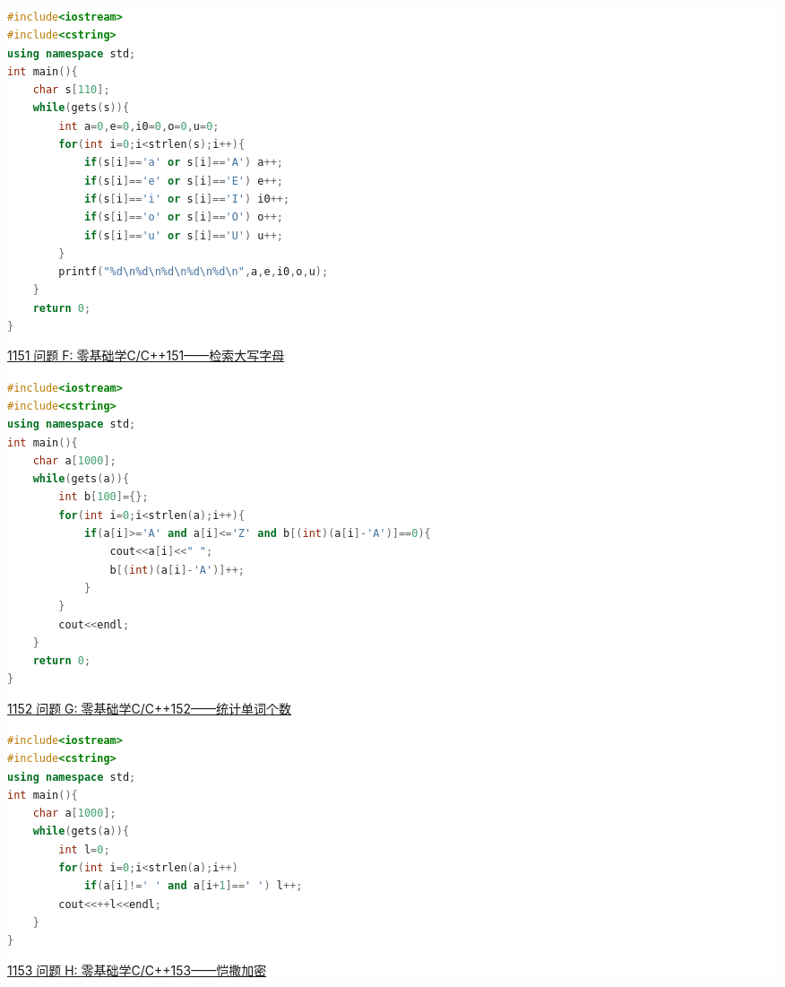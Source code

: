 ```cpp
#include<iostream>
#include<cstring>
using namespace std;
int main(){
	char s[110];
	while(gets(s)){
		int a=0,e=0,i0=0,o=0,u=0;
		for(int i=0;i<strlen(s);i++){
			if(s[i]=='a' or s[i]=='A') a++;
			if(s[i]=='e' or s[i]=='E') e++;
			if(s[i]=='i' or s[i]=='I') i0++;
			if(s[i]=='o' or s[i]=='O') o++;
			if(s[i]=='u' or s[i]=='U') u++;
		}
		printf("%d\n%d\n%d\n%d\n%d\n",a,e,i0,o,u);
	}
	return 0;
}

```
[1151 问题 F: 零基础学C/C++151——检索大写字母](http://47.96.116.66/problem.php?cid=2928&pid=5)

```cpp
#include<iostream>
#include<cstring>
using namespace std;
int main(){
	char a[1000];
	while(gets(a)){
		int b[100]={};
		for(int i=0;i<strlen(a);i++){
			if(a[i]>='A' and a[i]<='Z' and b[(int)(a[i]-'A')]==0){
				cout<<a[i]<<" ";
				b[(int)(a[i]-'A')]++;
			}
		}
		cout<<endl;
	}
	return 0;
}
```
[1152 问题 G: 零基础学C/C++152——统计单词个数](http://47.96.116.66/problem.php?cid=2928&pid=6)

```cpp
#include<iostream>
#include<cstring>
using namespace std;
int main(){
	char a[1000];
	while(gets(a)){
		int l=0;
		for(int i=0;i<strlen(a);i++)
			if(a[i]!=' ' and a[i+1]==' ') l++;
		cout<<++l<<endl;
	}
}
```
[1153 问题 H: 零基础学C/C++153——恺撒加密](http://47.96.116.66/problem.php?cid=2928&pid=7)
